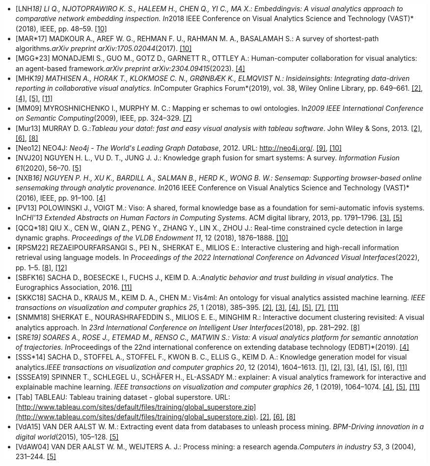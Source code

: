 * <a id="ref-LNH*18"></a>[LNH*18] LI Q., NJOTOPRAWIRO K. S., HALEEM H., CHEN Q., YI C., MA X.: Embeddingvis: A visual analytics approach to comparative network embedding inspection. In*2018 IEEE Conference on Visual Analytics Science and Technology (VAST)*(2018), IEEE, pp. 48–59. [[10]](#ref-10)
* <a id="ref-MAR*17"></a>[MAR*17] MADKOUR A., AREF W. G., REHMAN F. U., RAHMAN M. A., BASALAMAH S.: A survey of shortest-path algorithms.*arXiv preprint arXiv:1705.02044*(2017). [[10]](#ref-10)
* <a id="ref-MGG*23"></a>[MGG*23] MONADJEMI S., GUO M., GOTZ D., GARNETT R., OTTLEY A.: Human-computer collaboration for visual analytics: an agent-based framework.*arXiv preprint arXiv:2304.09415*(2023). [[4]](#ref-4)
* <a id="ref-MHK*19"></a>[MHK*19] MATHISEN A., HORAK T., KLOKMOSE C. N., GRØNBÆK K., ELMQVIST N.: Insideinsights: Integrating data-driven reporting in collaborative visual analytics. In*Computer Graphics Forum*(2019), vol. 38, Wiley Online Library, pp. 649–661. [[2]](#ref-2), [[4]](#ref-4), [[5]](#ref-5), [[11]](#ref-11)
* <a id="ref-MM09"></a>[MM09] MYROSHNICHENKO I., MURPHY M. C.: Mapping er schemas to owl ontologies. In*2009 IEEE International Conference on Semantic Computing*(2009), IEEE, pp. 324–329. [[7]](#ref-7)
* <a id="ref-Mur13"></a>[Mur13] MURRAY D. G.:*Tableau your data!: fast and easy visual analysis with tableau software*. John Wiley & Sons, 2013. [[2]](#ref-2), [[6]](#ref-6), [[8]](#ref-8)
* <a id="ref-Neo12"></a>[Neo12] NEO4J: *Neo4j - The World's Leading Graph Database*, 2012. URL: <http://neo4j.org/>. [[9]](#ref-9), [[10]](#ref-10)
* <a id="ref-NVJ20"></a>[NVJ20] NGUYEN H. L., VU D. T., JUNG J. J.: Knowledge graph fusion for smart systems: A survey. *Information Fusion 61*(2020), 56–70. [[5]](#ref-5)
* <a id="ref-NXB*16"></a>[NXB*16] NGUYEN P. H., XU K., BARDILL A., SALMAN B., HERD K., WONG B. W.: Sensemap: Supporting browser-based online sensemaking through analytic provenance. In*2016 IEEE Conference on Visual Analytics Science and Technology (VAST)*(2016), IEEE, pp. 91–100. [[4]](#ref-4)
* <a id="ref-PV13"></a>[PV13] POLOWINSKI J., VOIGT M.: Viso: A shared, formal knowledge base as a foundation for semi-automatic infovis systems. In*CHI'13 Extended Abstracts on Human Factors in Computing Systems*. ACM digital library, 2013, pp. 1791–1796. [[3]](#ref-3), [[5]](#ref-5)
* <a id="ref-QCQ*18"></a>[QCQ*18] QIU X., CEN W., QIAN Z., PENG Y., ZHANG Y., LIN X., ZHOU J.: Real-time constrained cycle detection in large dynamic graphs. *Proceedings of the VLDB Endowment 11*, 12 (2018), 1876–1888. [[10]](#ref-10)
* <a id="ref-RPSM22"></a>[RPSM22] REZAEIPOURFARSANGI S., PEI N., SHERKAT E., MILIOS E.: Interactive clustering and high-recall information retrieval using language models. In *Proceedings of the 2022 International Conference on Advanced Visual Interfaces*(2022), pp. 1–5. [[8]](#ref-8), [[12]](#ref-12)
* <a id="ref-SBFK16"></a>[SBFK16] SACHA D., BOESECKE I., FUCHS J., KEIM D. A.:*Analytic behavior and trust building in visual analytics*. The Eurographics Association, 2016. [[11]](#ref-11)
* <a id="ref-SKKC18"></a>[SKKC18] SACHA D., KRAUS M., KEIM D. A., CHEN M.: Vis4ml: An ontology for visual analytics assisted machine learning. *IEEE transactions on visualization and computer graphics 25*, 1 (2018), 385–395. [[2]](#ref-2), [[3]](#ref-3), [[4]](#ref-4), [[5]](#ref-5), [[7]](#ref-7), [[11]](#ref-11)
* <a id="ref-SNMM18"></a>[SNMM18] SHERKAT E., NOURASHRAFEDDIN S., MILIOS E. E., MINGHIM R.: Interactive document clustering revisited: A visual analytics approach. In *23rd International Conference on Intelligent User Interfaces*(2018), pp. 281–292. [[8]](#ref-8)
* <a id="ref-SRE*19"></a>[SRE*19] SOARES A., ROSE J., ETEMAD M., RENSO C., MATWIN S.: Vista: A visual analytics platform for semantic annotation of trajectories. In*Proceedings of the 22nd international conference on extending database technology (EDBT)*(2019). [[4]](#ref-4)
* <a id="ref-SSS*14"></a>[SSS*14] SACHA D., STOFFEL A., STOFFEL F., KWON B. C., ELLIS G., KEIM D. A.: Knowledge generation model for visual analytics.*IEEE transactions on visualization and computer graphics 20*, 12 (2014), 1604–1613. [[1]](#ref-1), [[2]](#ref-2), [[3]](#ref-3), [[4]](#ref-4), [[5]](#ref-5), [[6]](#ref-6), [[11]](#ref-11)
* <a id="ref-SSSEA19"></a>[SSSEA19] SPINNER T., SCHLEGEL U., SCHÄFER H., EL-ASSADY M.: explainer: A visual analytics framework for interactive and explainable machine learning. *IEEE transactions on visualization and computer graphics 26*, 1 (2019), 1064–1074. [[4]](#ref-4), [[5]](#ref-5), [[11]](#ref-11)
* <a id="ref-Tab"></a>[Tab] TABLEAU: Tableau training dataset - global superstore. URL: [http://www.tableau.com/sites/default/files/training/global_superstore.zip](http://www.tableau.com/sites/default/files/training/global_superstore.zip). [[2]](#ref-2), [[6]](#ref-6), [[8]](#ref-8)
* <a id="ref-VdA15"></a>[VdA15] VAN DER AALST W. M.: Extracting event data from databases to unleash process mining. *BPM-Driving innovation in a digital world*(2015), 105–128. [[5]](#ref-5)
* <a id="ref-VdAW04"></a>[VdAW04] VAN DER AALST W. M., WEIJTERS A. J.: Process mining: a research agenda.*Computers in industry 53*, 3 (2004), 231–244. [[5]](#ref-5)